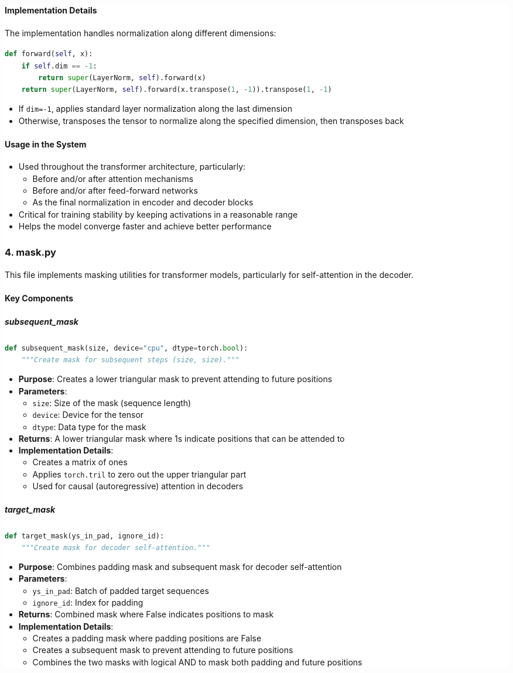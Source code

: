 #### Implementation Details

The implementation handles normalization along different dimensions:

```python
def forward(self, x):
    if self.dim == -1:
        return super(LayerNorm, self).forward(x)
    return super(LayerNorm, self).forward(x.transpose(1, -1)).transpose(1, -1)
```

- If `dim=-1`, applies standard layer normalization along the last dimension
- Otherwise, transposes the tensor to normalize along the specified dimension, then transposes back

#### Usage in the System

- Used throughout the transformer architecture, particularly:
  - Before and/or after attention mechanisms
  - Before and/or after feed-forward networks
  - As the final normalization in encoder and decoder blocks
- Critical for training stability by keeping activations in a reasonable range
- Helps the model converge faster and achieve better performance

### 4. mask.py

This file implements masking utilities for transformer models, particularly for self-attention in the decoder.

#### Key Components

##### subsequent_mask

```python
def subsequent_mask(size, device="cpu", dtype=torch.bool):
    """Create mask for subsequent steps (size, size)."""
```

- **Purpose**: Creates a lower triangular mask to prevent attending to future positions
- **Parameters**:
  - `size`: Size of the mask (sequence length)
  - `device`: Device for the tensor
  - `dtype`: Data type for the mask
- **Returns**: A lower triangular mask where 1s indicate positions that can be attended to
- **Implementation Details**:
  - Creates a matrix of ones
  - Applies `torch.tril` to zero out the upper triangular part
  - Used for causal (autoregressive) attention in decoders

##### target_mask

```python
def target_mask(ys_in_pad, ignore_id):
    """Create mask for decoder self-attention."""
```

- **Purpose**: Combines padding mask and subsequent mask for decoder self-attention
- **Parameters**:
  - `ys_in_pad`: Batch of padded target sequences
  - `ignore_id`: Index for padding
- **Returns**: Combined mask where False indicates positions to mask
- **Implementation Details**:
  - Creates a padding mask where padding positions are False
  - Creates a subsequent mask to prevent attending to future positions
  - Combines the two masks with logical AND to mask both padding and future positions
